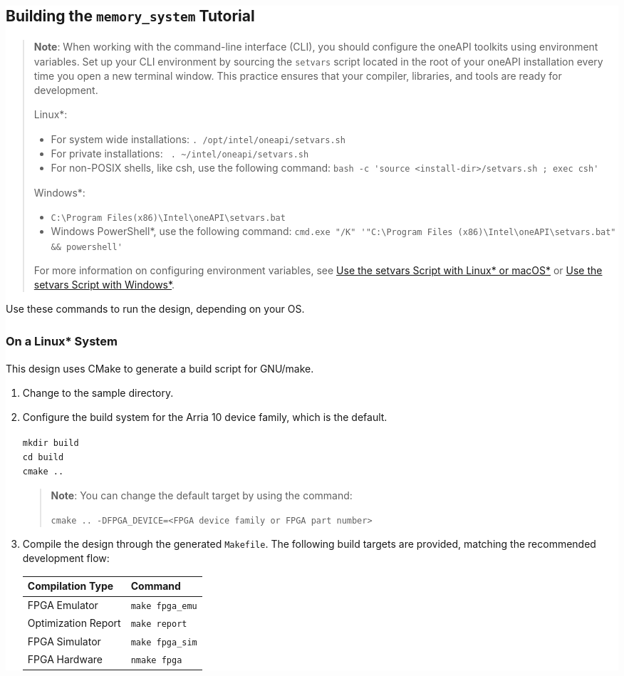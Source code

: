 ## Building the `memory_system` Tutorial

> **Note**: When working with the command-line interface (CLI), you should configure the oneAPI toolkits using environment variables.
> Set up your CLI environment by sourcing the `setvars` script located in the root of your oneAPI installation every time you open a new terminal window.
> This practice ensures that your compiler, libraries, and tools are ready for development.
>
> Linux*:
> - For system wide installations: `. /opt/intel/oneapi/setvars.sh`
> - For private installations: ` . ~/intel/oneapi/setvars.sh`
> - For non-POSIX shells, like csh, use the following command: `bash -c 'source <install-dir>/setvars.sh ; exec csh'`
>
> Windows*:
> - `C:\Program Files(x86)\Intel\oneAPI\setvars.bat`
> - Windows PowerShell*, use the following command: `cmd.exe "/K" '"C:\Program Files (x86)\Intel\oneAPI\setvars.bat" && powershell'`
>
> For more information on configuring environment variables, see [Use the setvars Script with Linux* or macOS*](https://www.intel.com/content/www/us/en/develop/documentation/oneapi-programming-guide/top/oneapi-development-environment-setup/use-the-setvars-script-with-linux-or-macos.html) or [Use the setvars Script with Windows*](https://www.intel.com/content/www/us/en/develop/documentation/oneapi-programming-guide/top/oneapi-development-environment-setup/use-the-setvars-script-with-windows.html).

Use these commands to run the design, depending on your OS.

### On a Linux* System
This design uses CMake to generate a build script for GNU/make.

1. Change to the sample directory.

2. Configure the build system for the Arria 10 device family, which is the default.

   ```
   mkdir build
   cd build
   cmake ..
   ```

   > **Note**: You can change the default target by using the command:
   > ```
   > cmake .. -DFPGA_DEVICE=<FPGA device family or FPGA part number>
   > ```

3. Compile the design through the generated `Makefile`. The following build targets are provided, matching the recommended development flow:

   | Compilation Type    | Command
   |:---                 |:---
   | FPGA Emulator       | `make fpga_emu`
   | Optimization Report | `make report`
   | FPGA Simulator      | `make fpga_sim`
   | FPGA Hardware       | `nmake fpga`
